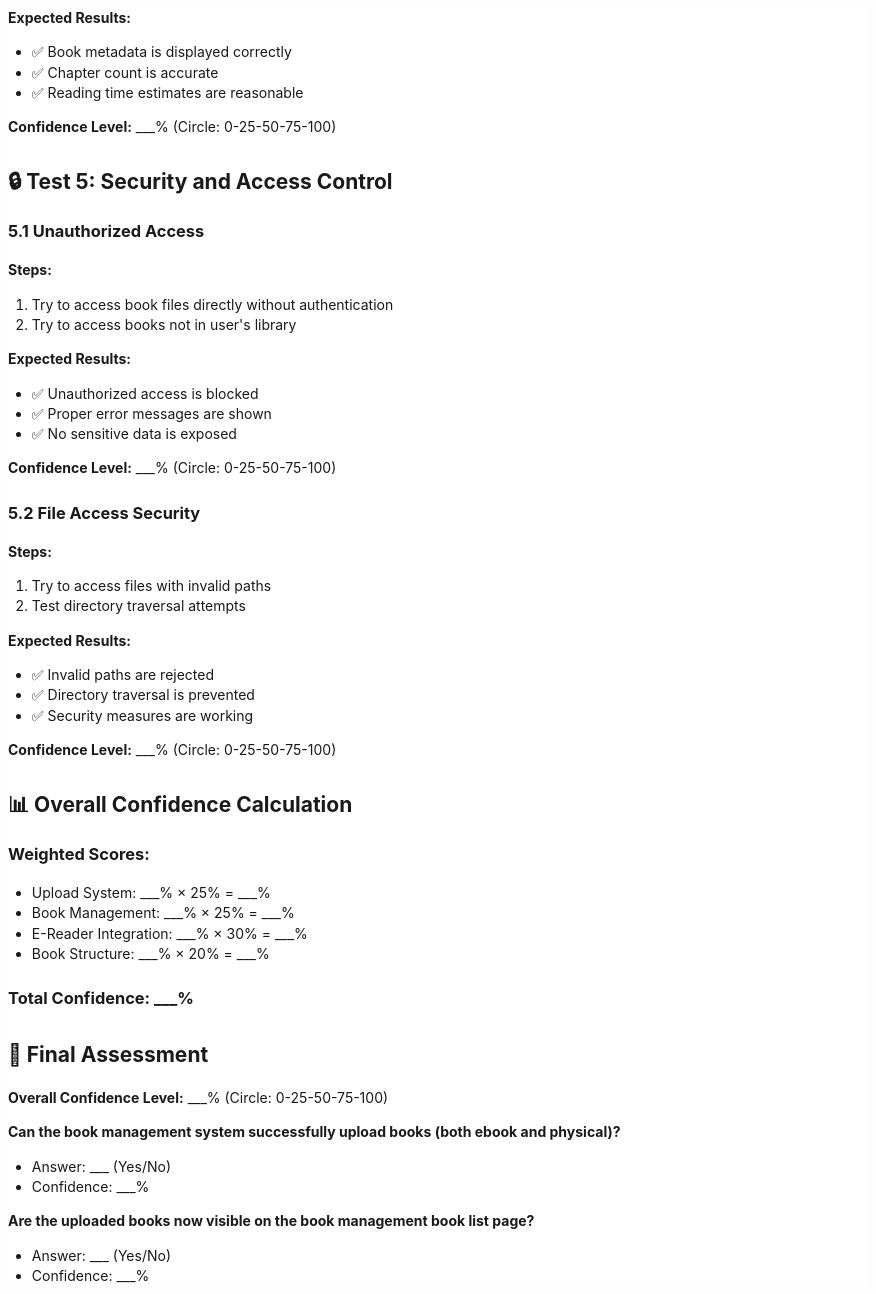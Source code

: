 **Expected Results:**
- ✅ Book metadata is displayed correctly
- ✅ Chapter count is accurate
- ✅ Reading time estimates are reasonable

**Confidence Level:** ___% (Circle: 0-25-50-75-100)

## 🔒 **Test 5: Security and Access Control**

### **5.1 Unauthorized Access**
**Steps:**
1. Try to access book files directly without authentication
2. Try to access books not in user's library

**Expected Results:**
- ✅ Unauthorized access is blocked
- ✅ Proper error messages are shown
- ✅ No sensitive data is exposed

**Confidence Level:** ___% (Circle: 0-25-50-75-100)

### **5.2 File Access Security**
**Steps:**
1. Try to access files with invalid paths
2. Test directory traversal attempts

**Expected Results:**
- ✅ Invalid paths are rejected
- ✅ Directory traversal is prevented
- ✅ Security measures are working

**Confidence Level:** ___% (Circle: 0-25-50-75-100)

## 📊 **Overall Confidence Calculation**

### **Weighted Scores:**
- Upload System: ___% × 25% = ___%
- Book Management: ___% × 25% = ___%
- E-Reader Integration: ___% × 30% = ___%
- Book Structure: ___% × 20% = ___%

### **Total Confidence: ___%**

## 🎯 **Final Assessment**

**Overall Confidence Level:** ___% (Circle: 0-25-50-75-100)

**Can the book management system successfully upload books (both ebook and physical)?**
- Answer: ___ (Yes/No)
- Confidence: ___%

**Are the uploaded books now visible on the book management book list page?**
- Answer: ___ (Yes/No)
- Confidence: ___%
